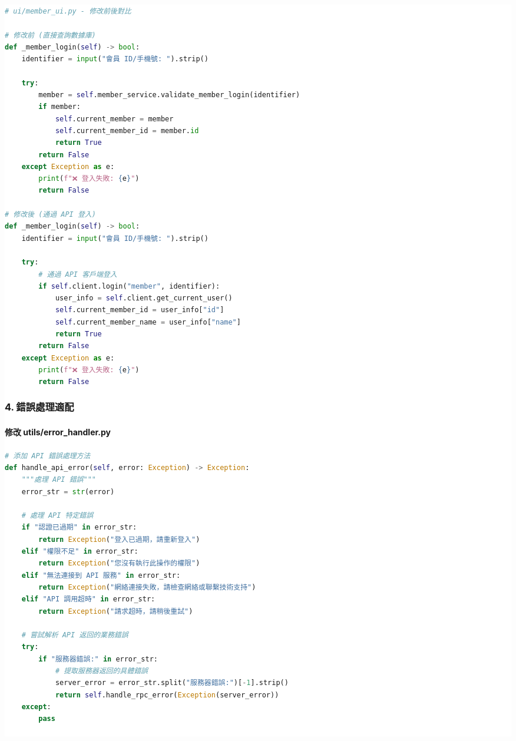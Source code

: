 ```python
# ui/member_ui.py - 修改前後對比

# 修改前 (直接查詢數據庫)
def _member_login(self) -> bool:
    identifier = input("會員 ID/手機號: ").strip()
    
    try:
        member = self.member_service.validate_member_login(identifier)
        if member:
            self.current_member = member
            self.current_member_id = member.id
            return True
        return False
    except Exception as e:
        print(f"❌ 登入失敗: {e}")
        return False

# 修改後 (通過 API 登入)
def _member_login(self) -> bool:
    identifier = input("會員 ID/手機號: ").strip()
    
    try:
        # 通過 API 客戶端登入
        if self.client.login("member", identifier):
            user_info = self.client.get_current_user()
            self.current_member_id = user_info["id"]
            self.current_member_name = user_info["name"]
            return True
        return False
    except Exception as e:
        print(f"❌ 登入失敗: {e}")
        return False
```

### 4. 錯誤處理適配

#### 修改 utils/error_handler.py

```python
# 添加 API 錯誤處理方法
def handle_api_error(self, error: Exception) -> Exception:
    """處理 API 錯誤"""
    error_str = str(error)
    
    # 處理 API 特定錯誤
    if "認證已過期" in error_str:
        return Exception("登入已過期，請重新登入")
    elif "權限不足" in error_str:
        return Exception("您沒有執行此操作的權限")
    elif "無法連接到 API 服務" in error_str:
        return Exception("網絡連接失敗，請檢查網絡或聯繫技術支持")
    elif "API 調用超時" in error_str:
        return Exception("請求超時，請稍後重試")
    
    # 嘗試解析 API 返回的業務錯誤
    try:
        if "服務器錯誤:" in error_str:
            # 提取服務器返回的具體錯誤
            server_error = error_str.split("服務器錯誤:")[-1].strip()
            return self.handle_rpc_error(Exception(server_error))
    except:
        pass
    
```